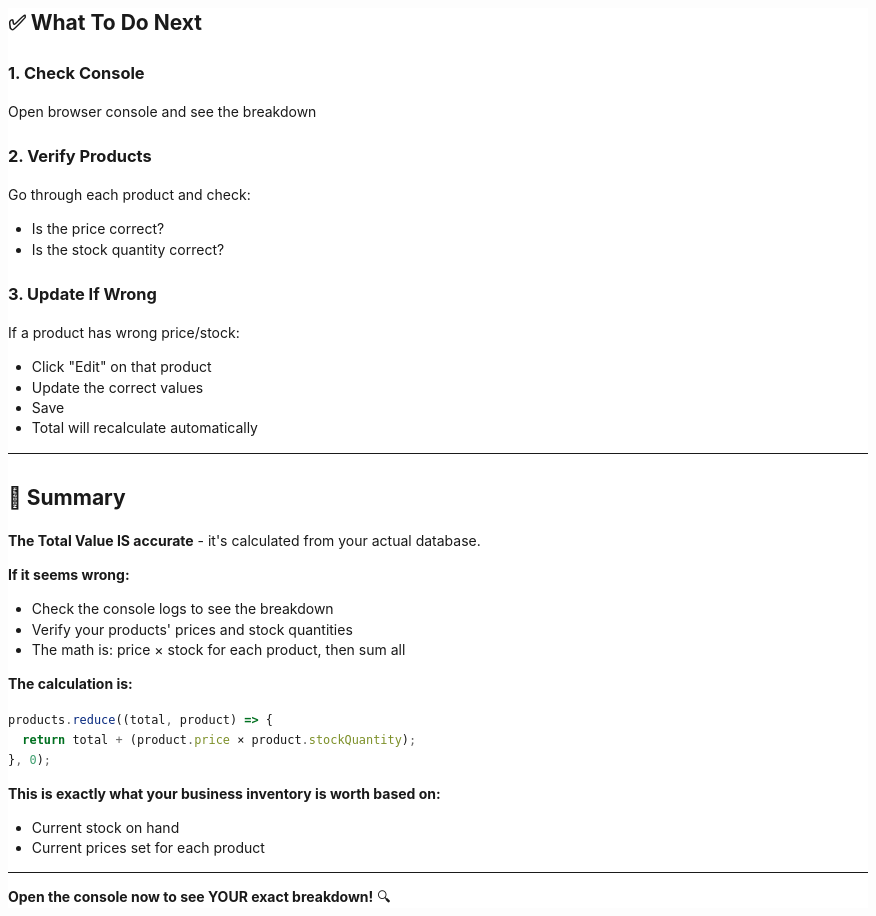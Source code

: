 
## ✅ What To Do Next

### **1. Check Console**
Open browser console and see the breakdown

### **2. Verify Products**
Go through each product and check:
- Is the price correct?
- Is the stock quantity correct?

### **3. Update If Wrong**
If a product has wrong price/stock:
- Click "Edit" on that product
- Update the correct values
- Save
- Total will recalculate automatically

---

## 🎯 Summary

**The Total Value IS accurate** - it's calculated from your actual database.

**If it seems wrong:**
- Check the console logs to see the breakdown
- Verify your products' prices and stock quantities
- The math is: price × stock for each product, then sum all

**The calculation is:**
```javascript
products.reduce((total, product) => {
  return total + (product.price × product.stockQuantity);
}, 0);
```

**This is exactly what your business inventory is worth based on:**
- Current stock on hand
- Current prices set for each product

---

**Open the console now to see YOUR exact breakdown!** 🔍
